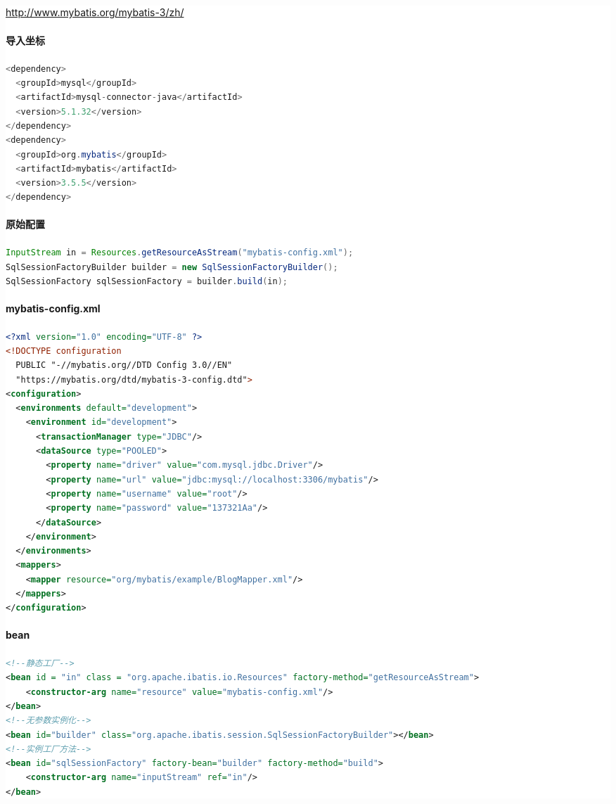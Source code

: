  http://www.mybatis.org/mybatis-3/zh/

#### 导入坐标

```java
<dependency>
  <groupId>mysql</groupId>
  <artifactId>mysql-connector-java</artifactId>
  <version>5.1.32</version>
</dependency>
<dependency>
  <groupId>org.mybatis</groupId>
  <artifactId>mybatis</artifactId>
  <version>3.5.5</version>
</dependency>
```

#### 原始配置

```java
InputStream in = Resources.getResourceAsStream("mybatis-config.xml");
SqlSessionFactoryBuilder builder = new SqlSessionFactoryBuilder();
SqlSessionFactory sqlSessionFactory = builder.build(in);
```

#### mybatis-config.xml

```xml
<?xml version="1.0" encoding="UTF-8" ?>
<!DOCTYPE configuration
  PUBLIC "-//mybatis.org//DTD Config 3.0//EN"
  "https://mybatis.org/dtd/mybatis-3-config.dtd">
<configuration>
  <environments default="development">
    <environment id="development">
      <transactionManager type="JDBC"/>
      <dataSource type="POOLED">
        <property name="driver" value="com.mysql.jdbc.Driver"/>
        <property name="url" value="jdbc:mysql://localhost:3306/mybatis"/>
        <property name="username" value="root"/>
        <property name="password" value="137321Aa"/>
      </dataSource>
    </environment>
  </environments>
  <mappers>
    <mapper resource="org/mybatis/example/BlogMapper.xml"/>
  </mappers>
</configuration>
```

#### bean

```xml
<!--静态工厂-->
<bean id = "in" class = "org.apache.ibatis.io.Resources" factory-method="getResourceAsStream">
    <constructor-arg name="resource" value="mybatis-config.xml"/>
</bean>
<!--无参数实例化-->
<bean id="builder" class="org.apache.ibatis.session.SqlSessionFactoryBuilder"></bean>
<!--实例工厂方法-->
<bean id="sqlSessionFactory" factory-bean="builder" factory-method="build">
    <constructor-arg name="inputStream" ref="in"/>
</bean>
```
